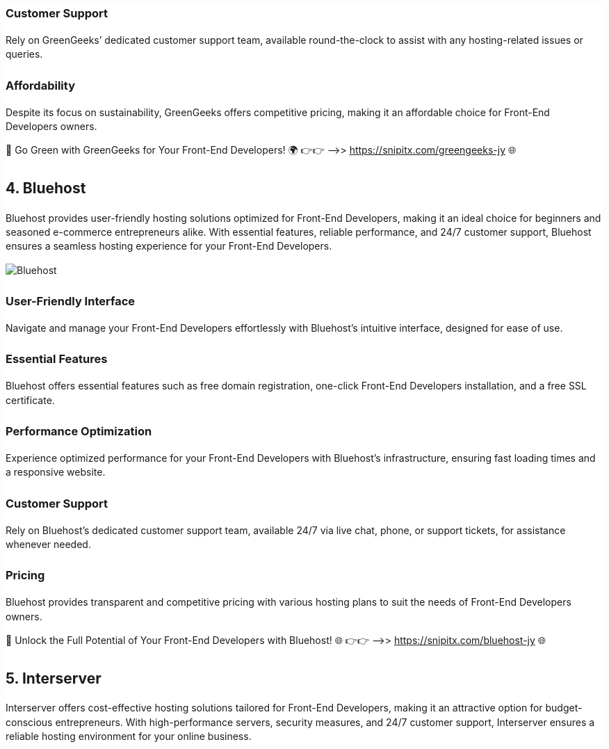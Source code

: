### Customer Support
Rely on GreenGeeks’ dedicated customer support team, available round-the-clock to assist with any hosting-related issues or queries.

### Affordability
Despite its focus on sustainability, GreenGeeks offers competitive pricing, making it an affordable choice for Front-End Developers owners.

🌿 Go Green with GreenGeeks for Your Front-End Developers! 🌍
👉👉 -->> https://snipitx.com/greengeeks-jy 🌐

## 4. Bluehost

Bluehost provides user-friendly hosting solutions optimized for Front-End Developers, making it an ideal choice for beginners and seasoned e-commerce entrepreneurs alike. With essential features, reliable performance, and 24/7 customer support, Bluehost ensures a seamless hosting experience for your Front-End Developers.

![Bluehost](https://i.imgur.com/PasFF9E.jpeg "Bluehost Hosting")

### User-Friendly Interface
Navigate and manage your Front-End Developers effortlessly with Bluehost’s intuitive interface, designed for ease of use.

### Essential Features
Bluehost offers essential features such as free domain registration, one-click Front-End Developers installation, and a free SSL certificate.

### Performance Optimization
Experience optimized performance for your Front-End Developers with Bluehost’s infrastructure, ensuring fast loading times and a responsive website.

### Customer Support
Rely on Bluehost’s dedicated customer support team, available 24/7 via live chat, phone, or support tickets, for assistance whenever needed.

### Pricing
Bluehost provides transparent and competitive pricing with various hosting plans to suit the needs of Front-End Developers owners.

🚀 Unlock the Full Potential of Your Front-End Developers with Bluehost! 🌐
👉👉 -->> https://snipitx.com/bluehost-jy 🌐

## 5. Interserver

Interserver offers cost-effective hosting solutions tailored for Front-End Developers, making it an attractive option for budget-conscious entrepreneurs. With high-performance servers, security measures, and 24/7 customer support, Interserver ensures a reliable hosting environment for your online business.

